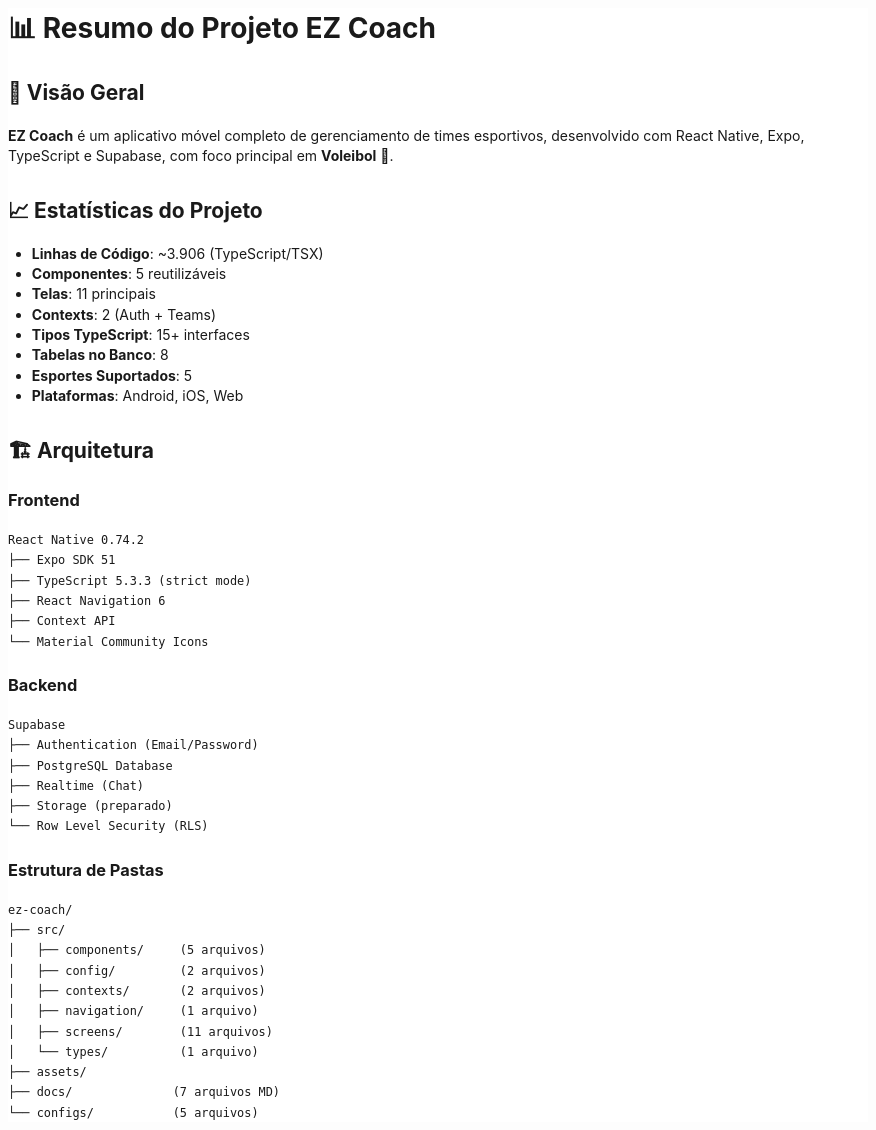 # 📊 Resumo do Projeto EZ Coach

## 🎯 Visão Geral

**EZ Coach** é um aplicativo móvel completo de gerenciamento de times esportivos, desenvolvido com React Native, Expo, TypeScript e Supabase, com foco principal em **Voleibol** 🏐.

## 📈 Estatísticas do Projeto

- **Linhas de Código**: ~3.906 (TypeScript/TSX)
- **Componentes**: 5 reutilizáveis
- **Telas**: 11 principais
- **Contexts**: 2 (Auth + Teams)
- **Tipos TypeScript**: 15+ interfaces
- **Tabelas no Banco**: 8
- **Esportes Suportados**: 5
- **Plataformas**: Android, iOS, Web

## 🏗️ Arquitetura

### Frontend
```
React Native 0.74.2
├── Expo SDK 51
├── TypeScript 5.3.3 (strict mode)
├── React Navigation 6
├── Context API
└── Material Community Icons
```

### Backend
```
Supabase
├── Authentication (Email/Password)
├── PostgreSQL Database
├── Realtime (Chat)
├── Storage (preparado)
└── Row Level Security (RLS)
```

### Estrutura de Pastas
```
ez-coach/
├── src/
│   ├── components/     (5 arquivos)
│   ├── config/         (2 arquivos)
│   ├── contexts/       (2 arquivos)
│   ├── navigation/     (1 arquivo)
│   ├── screens/        (11 arquivos)
│   └── types/          (1 arquivo)
├── assets/
├── docs/              (7 arquivos MD)
└── configs/           (5 arquivos)
```
